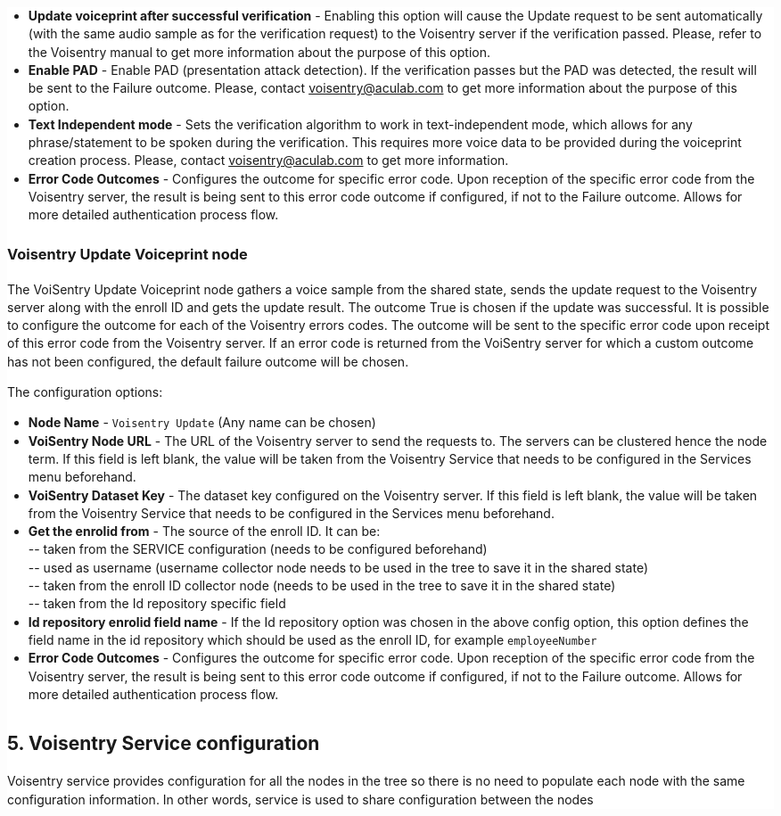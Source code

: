 * **Update voiceprint after successful verification** - Enabling this option will cause the Update request to be sent automatically (with the same audio sample as for the verification request) to the Voisentry server if the verification passed. Please, refer to the Voisentry manual to get more information about the purpose of this option.
* **Enable PAD** - Enable PAD (presentation attack detection). If the verification passes but the PAD was detected, the result will be sent to the Failure outcome. Please, contact voisentry@aculab.com to get more information about the purpose of this option.
* **Text Independent mode** - Sets the verification algorithm to work in text-independent mode, which allows for any phrase/statement to be spoken during the verification. This requires more voice data to be provided during the voiceprint creation process. Please, contact voisentry@aculab.com to get more information.
* **Error Code Outcomes** - Configures the outcome for specific error code. Upon reception of the specific error code from the Voisentry server, the result is being sent to this error code outcome if configured, if not to the Failure outcome. Allows for more detailed authentication process flow.


### Voisentry Update Voiceprint node

The VoiSentry Update Voiceprint node gathers a voice sample from the shared state, sends the update request to the Voisentry server along with the enroll ID and gets the update result.
The outcome True is chosen if the update was successful. It is possible to configure the outcome for each of the Voisentry errors codes. The outcome will be sent to the specific error code upon receipt of this error code from the Voisentry server. If an error code is returned from the VoiSentry server for which a custom outcome has not been configured, the default failure outcome will be chosen.

The configuration options:
* **Node Name** - ```Voisentry Update``` (Any name can be chosen)
* **VoiSentry Node URL** - The URL of the Voisentry server to send the requests to. The servers can be clustered hence the node term.
If this field is left blank, the value will be taken from the Voisentry Service that needs to be configured in the Services menu beforehand.
* **VoiSentry Dataset Key** - The dataset key configured on the Voisentry server. If this field is left blank, the value will be taken from the Voisentry Service that needs to be configured in the Services menu beforehand.
* **Get the enrolid from** - The source of the enroll ID. It can be:  
-- taken from the SERVICE configuration (needs to be configured beforehand)  
-- used as username (username collector node needs to be used in the tree to save it in the shared state)  
-- taken from the enroll ID collector node (needs to be used in the tree to save it in the shared state)  
-- taken from the Id repository specific field  
* **Id repository enrolid field name** - If the Id repository option was chosen in the above config option, this option defines the field name in the id repository which should be used as the enroll ID, for example ```employeeNumber```
* **Error Code Outcomes** - Configures the outcome for specific error code. Upon reception of the specific error code from the Voisentry server, the result is being sent to this error code outcome if configured, if not to the Failure outcome. Allows for more detailed authentication process flow.


## 5. Voisentry Service configuration

Voisentry service provides configuration for all the nodes in the tree so there is no need to populate each node with the same configuration information. In other words, service is used to share configuration between the nodes
